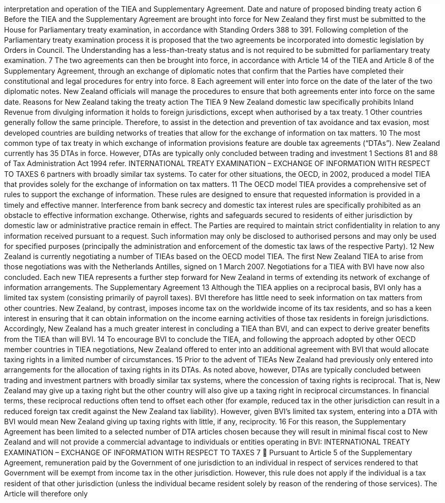 interpretation and operation of the TIEA and Supplementary Agreement. Date and nature of proposed binding treaty action 6 Before the TIEA and the Supplementary Agreement are brought into force for New Zealand they first must be submitted to the House for Parliamentary treaty examination, in accordance with Standing Orders 388 to 391. Following completion of the Parliamentary treaty examination process it is proposed that the two agreements be incorporated into domestic legislation by Orders in Council. The Understanding has a less-than-treaty status and is not required to be submitted for parliamentary treaty examination. 7 The two agreements can then be brought into force, in accordance with Article 14 of the TIEA and Article 8 of the Supplementary Agreement, through an exchange of diplomatic notes that confirm that the Parties have completed their constitutional and legal procedures for entry into force. 8 Each agreement will enter into force on the date of the later of the two diplomatic notes. New Zealand officials will manage the procedures to ensure that both agreements enter into force on the same date. Reasons for New Zealand taking the treaty action The TIEA 9 New Zealand domestic law specifically prohibits Inland Revenue from divulging information it holds to foreign jurisdictions, except when authorised by a tax treaty. 1 Other countries generally follow the same principle. Therefore, to assist in the detection and prevention of tax avoidance and tax evasion, most developed countries are building networks of treaties that allow for the exchange of information on tax matters. 10 The most common type of tax treaty in which exchange of information provisions feature are double tax agreements (“DTAs”). New Zealand currently has 35 DTAs in force. However, DTAs are typically only concluded between trading and investment 1 Sections 81 and 88 of Tax Administration Act 1994 refer. INTERNATIONAL TREATY EXAMINATION – EXCHANGE OF INFORMATION WITH RESPECT TO TAXES 6 partners with broadly similar tax systems. To cater for other situations, the OECD, in 2002, produced a model TIEA that provides solely for the exchange of information on tax matters. 11 The OECD model TIEA provides a comprehensive set of rules to support the exchange of information. These rules are designed to ensure that requested information is provided in a timely and effective manner. Interference from bank secrecy and domestic tax interest rules are specifically prohibited as an obstacle to effective information exchange. Otherwise, rights and safeguards secured to residents of either jurisdiction by domestic law or administrative practice remain in effect. The Parties are required to maintain strict confidentiality in relation to any information received pursuant to a request. Such information may only be disclosed to authorised persons and may only be used for specified purposes (principally the administration and enforcement of the domestic tax laws of the respective Party). 12 New Zealand is currently negotiating a number of TIEAs based on the OECD model TIEA. The first New Zealand TIEA to arise from those negotiations was with the Netherlands Antilles, signed on 1 March 2007. Negotiations for a TIEA with BVI have now also concluded. Each new TIEA represents a further step forward for New Zealand in terms of extending its network of exchange of information arrangements. The Supplementary Agreement 13 Although the TIEA applies on a reciprocal basis, BVI only has a limited tax system (consisting primarily of payroll taxes). BVI therefore has little need to seek information on tax matters from other countries. New Zealand, by contrast, imposes income tax on the worldwide income of its tax residents, and so has a keen interest in ensuring that it can obtain information on the income earning activities of those tax residents in foreign jurisdictions. Accordingly, New Zealand has a much greater interest in concluding a TIEA than BVI, and can expect to derive greater benefits from the TIEA than will BVI. 14 To encourage BVI to conclude the TIEA, and following the approach adopted by other OECD member countries in TIEA negotiations, New Zealand offered to enter into an additional agreement with BVI that would allocate taxing rights in a limited number of circumstances. 15 Prior to the advent of TIEAs New Zealand had previously only entered into arrangements for the allocation of taxing rights in its DTAs. As noted above, however, DTAs are typically concluded between trading and investment partners with broadly similar tax systems, where the concession of taxing rights is reciprocal. That is, New Zealand may give up a taxing right but the other country will also give up a taxing right in reciprocal circumstances. In financial terms, these reciprocal reductions often tend to offset each other (for example, reduced tax in the other jurisdiction can result in a reduced foreign tax credit against the New Zealand tax liability). However, given BVI’s limited tax system, entering into a DTA with BVI would mean New Zealand giving up taxing rights with little, if any, reciprocity. 16 For this reason, the Supplementary Agreement has been limited to a selected number of DTA articles chosen because they will result in minimal fiscal cost to New Zealand and will not provide a commercial advantage to individuals or entities operating in BVI: INTERNATIONAL TREATY EXAMINATION – EXCHANGE OF INFORMATION WITH RESPECT TO TAXES 7  Pursuant to Article 5 of the Supplementary Agreement, remuneration paid by the Government of one jurisdiction to an individual in respect of services rendered to that Government will be exempt from income tax in the other jurisdiction. However, this rule does not apply if the individual is a tax resident of that other jurisdiction (unless the individual became resident solely by reason of the rendering of those services). The Article will therefore only